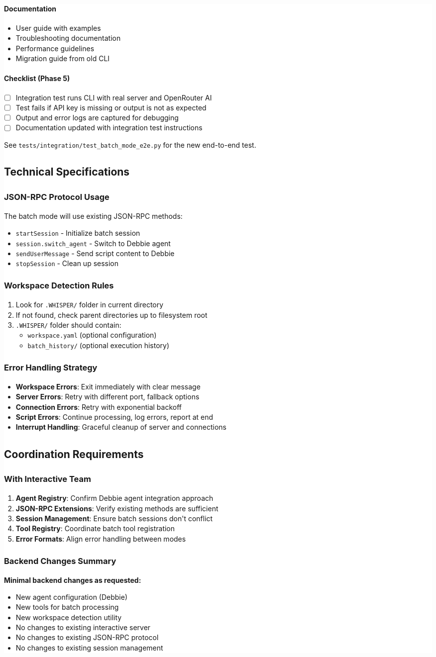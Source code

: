 #### Documentation
- User guide with examples
- Troubleshooting documentation
- Performance guidelines
- Migration guide from old CLI

#### Checklist (Phase 5)
- [ ] Integration test runs CLI with real server and OpenRouter AI
- [ ] Test fails if API key is missing or output is not as expected
- [ ] Output and error logs are captured for debugging
- [ ] Documentation updated with integration test instructions

See `tests/integration/test_batch_mode_e2e.py` for the new end-to-end test.

## Technical Specifications

### JSON-RPC Protocol Usage
The batch mode will use existing JSON-RPC methods:
- `startSession` - Initialize batch session
- `session.switch_agent` - Switch to Debbie agent
- `sendUserMessage` - Send script content to Debbie
- `stopSession` - Clean up session

### Workspace Detection Rules
1. Look for `.WHISPER/` folder in current directory
2. If not found, check parent directories up to filesystem root
3. `.WHISPER/` folder should contain:
   - `workspace.yaml` (optional configuration)
   - `batch_history/` (optional execution history)

### Error Handling Strategy
- **Workspace Errors**: Exit immediately with clear message
- **Server Errors**: Retry with different port, fallback options
- **Connection Errors**: Retry with exponential backoff
- **Script Errors**: Continue processing, log errors, report at end
- **Interrupt Handling**: Graceful cleanup of server and connections

## Coordination Requirements

### With Interactive Team
1. **Agent Registry**: Confirm Debbie agent integration approach
2. **JSON-RPC Extensions**: Verify existing methods are sufficient
3. **Session Management**: Ensure batch sessions don't conflict
4. **Tool Registry**: Coordinate batch tool registration
5. **Error Formats**: Align error handling between modes

### Backend Changes Summary
**Minimal backend changes as requested:**
- New agent configuration (Debbie)
- New tools for batch processing
- New workspace detection utility
- No changes to existing interactive server
- No changes to existing JSON-RPC protocol
- No changes to existing session management
